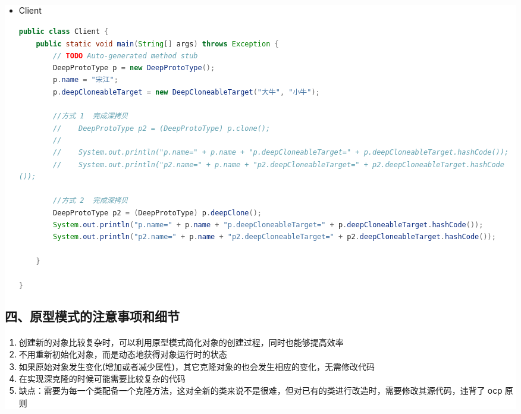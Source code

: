 * Client

  ```java
  public class Client {
      public static void main(String[] args) throws Exception {
          // TODO Auto-generated method stub 
          DeepProtoType p = new DeepProtoType(); 
          p.name = "宋江";
          p.deepCloneableTarget = new DeepCloneableTarget("大牛", "小牛");
  
          //方式 1  完成深拷贝
          //	DeepProtoType p2 = (DeepProtoType) p.clone();
          //
          //	System.out.println("p.name=" + p.name + "p.deepCloneableTarget=" + p.deepCloneableTarget.hashCode());
          //	System.out.println("p2.name=" + p.name + "p2.deepCloneableTarget=" + p2.deepCloneableTarget.hashCode());
  
          //方式 2  完成深拷贝
          DeepProtoType p2 = (DeepProtoType) p.deepClone();
          System.out.println("p.name=" + p.name + "p.deepCloneableTarget=" + p.deepCloneableTarget.hashCode()); 
          System.out.println("p2.name=" + p.name + "p2.deepCloneableTarget=" + p2.deepCloneableTarget.hashCode());
  
      }
  
  }
  
  ```



## 四、原型模式的注意事项和细节

1. 创建新的对象比较复杂时，可以利用原型模式简化对象的创建过程，同时也能够提高效率
2. 不用重新初始化对象，而是动态地获得对象运行时的状态
3. 如果原始对象发生变化(增加或者减少属性)，其它克隆对象的也会发生相应的变化，无需修改代码
4. 在实现深克隆的时候可能需要比较复杂的代码
5. 缺点：需要为每一个类配备一个克隆方法，这对全新的类来说不是很难，但对已有的类进行改造时，需要修改其源代码，违背了 ocp 原则